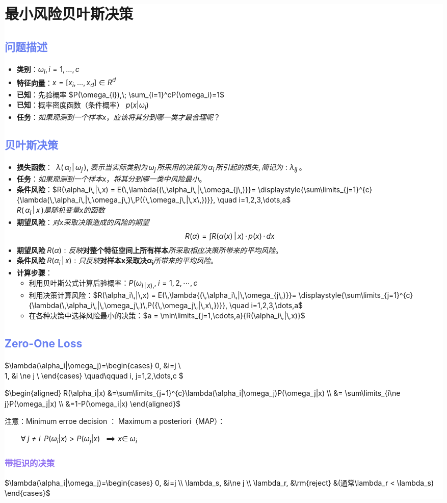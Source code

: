 # 最小风险贝叶斯决策

## <span style="color:#6980f2">问题描述</span>
- **类别**：$\omega_i, i=1, \dots,c$ 
- **特征向量**：$x=[x_i,\dots,x_d] \in R^d$
- **已知**：先验概率 $P(\omega_{i}),\; \sum_{i=1}^cP(\omega_i)=1$
- **已知**：概率密度函数（条件概率） $p(x|\omega_i)$
- **任务**：$如果观测到一个样本x，应该将其分到哪一类才最合理呢？$
## <span style="color:#6980f2">贝叶斯决策</span>
- **损失函数**： $\;\lambda(\,\alpha_{i}\,|\,\omega_{j}\,),\;表示当实际类别为\,\omega_j\,所采用的决策为\,\alpha_i\,所引起的损失,简记为:\lambda_{ij}\;。$
- **任务**：$如果观测到一个样本x，将其分到哪一类中风险最小。$
- **条件风险**：$R(\alpha_i\,|\,x) = E(\,\lambda{(\,\alpha_i\,|\,\omega_{j\,)}}= \displaystyle{\sum\limits_{j=1}^{c}{\lambda(\,\alpha_i\,|\,\omega_j\,)\,P({\,\omega_j\,|\,x\,})}}, \quad i=1,2,3,\dots,a$ <br>
   $R(\,\alpha_i\,|\,x\,)是随机变量x的函数$
- **期望风险**：$对x采取决策造成的风险的期望$<br>
$$R(\alpha)=\int{R(\alpha(x)\,|\,x)}\,\cdotp\,p(x)\,\cdotp\,dx$$
- $\pmb{期望风险}\;R(\alpha):反映\pmb{对整个特征空间上所有样本}所采取相应决策所带来的平均风险。$
- $\pmb{条件风险}\;R(\alpha_i\,|\,x):只反映\pmb{对样本x采取决\alpha_i}所带来的平均风险。$
- **计算步骤**：
	- 利用贝叶斯公式计算后验概率：$P(\omega_{i\,|\,x),},\;i=1,2,\cdots,c$
	- 利用决策计算风险：$R(\alpha_i\,|\,x) = E(\,\lambda{(\,\alpha_i\,|\,\omega_{j\,)}}= \displaystyle{\sum\limits_{j=1}^{c}{\lambda(\,\alpha_i\,|\,\omega_j\,)\,P({\,\omega_j\,|\,x\,})}}, \quad i=1,2,3,\dots,a$
	- 在各种决策中选择风险最小的决策：$a = \min\limits_{j=1,\cdots,a}{R(\alpha_i\,|\,x)}$
## <span style="color:#6980f2">Zero-One Loss </span>

$\lambda(\alpha_i|\omega_j)=\begin{cases} 
0, &i=j \\  
1, &i \ne j  \\ 
\end{cases} \quad\qquad i, j=1,2,\dots,c 
$

$\begin{aligned}
R(\alpha_i|x) &=\sum\limits_{j=1}^{c}\lambda(\alpha_i|\omega_j)P(\omega_j|x) \\
&= \sum\limits_{i\ne j}P(\omega_j|x) \\
&=1-P(\omega_i|x)
\end{aligned}$

注意：Minimum erroe decision ： Maximum a posteriori（MAP）：

$\qquad \forall\; j \ne i \;\; P(\omega_i | x) > P(\omega_j|x) \;\;  \implies x\in \;\omega_i$

### <span style="color:#9070f2">带拒识的决策</span>

$\lambda(\alpha_i|\omega_j)=\begin{cases} 
0, &i=j  \\
\lambda_s, &i\ne j \\
\lambda_r, &\rm{reject} &(通常\lambda_r < \lambda_s)
\end{cases}$
